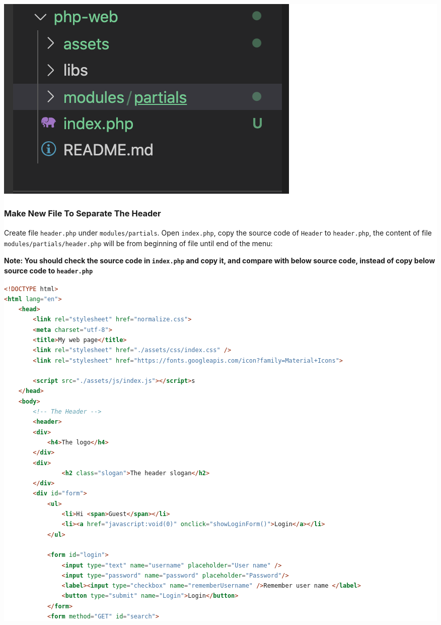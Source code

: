 ![Added Partial](./images/partial_folder.png)

### Make New File To Separate The Header

Create file `header.php` under `modules/partials`. Open `index.php`, copy the source code of `Header` to `header.php`, the content of file `modules/partials/header.php` will be from beginning of file until end of the menu: 

**Note: You should check the source code in `index.php` and copy it, and compare with below source code, instead of copy below source code to `header.php`**

```html
<!DOCTYPE html>
<html lang="en">
    <head>
        <link rel="stylesheet" href="normalize.css">
        <meta charset="utf-8">
        <title>My web page</title>
        <link rel="stylesheet" href="./assets/css/index.css" />
        <link rel="stylesheet" href="https://fonts.googleapis.com/icon?family=Material+Icons">

        <script src="./assets/js/index.js"></script>s
    </head>
    <body>
        <!-- The Header -->
        <header> 
        <div>
            <h4>The logo</h4>
        </div>
        <div>
                <h2 class="slogan">The header slogan</h2>
        </div>
        <div id="form">
            <ul>
                <li>Hi <span>Guest</span></li>
                <li><a href="javascript:void(0)" onclick="showLoginForm()">Login</a></li>
            </ul>
            
            <form id="login">
                <input type="text" name="username" placeholder="User name" />
                <input type="password" name="password" placeholder="Password"/>
                <label><input type="checkbox" name="rememberUsername" />Remember user name </label>
                <button type="submit" name="Login">Login</button>
            </form>
            <form method="GET" id="search">
```
